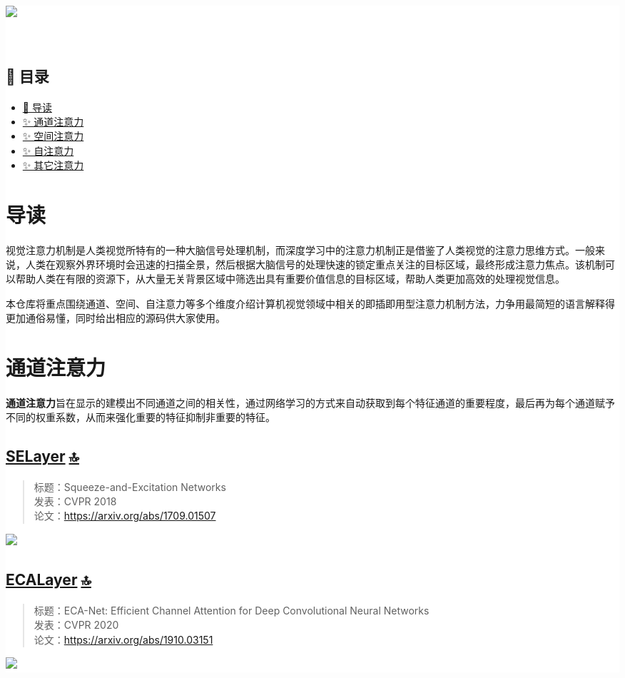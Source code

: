 <div>
  <p>
    <a align="center" href="https://zhuanlan.zhihu.com/p/379501097" target="_blank">
      <img width="100%" src="https://github.com/CVHub520/awesome-plug-and-play-modules/releases/download/v1.0/attention.png"></a>
  </p>
</div>
<br>

## 📑 目录

- [🚀 导读](#1)
- [✨ 通道注意力](#2)
- [✨ 空间注意力](#3)
- [✨ 自注意力](#4)
- [✨ 其它注意力](#5)

<p id="1"></p>

# 导读

视觉注意力机制是人类视觉所特有的一种大脑信号处理机制，而深度学习中的注意力机制正是借鉴了人类视觉的注意力思维方式。一般来说，人类在观察外界环境时会迅速的扫描全景，然后根据大脑信号的处理快速的锁定重点关注的目标区域，最终形成注意力焦点。该机制可以帮助人类在有限的资源下，从大量无关背景区域中筛选出具有重要价值信息的目标区域，帮助人类更加高效的处理视觉信息。

本仓库将重点围绕通道、空间、自注意力等多个维度介绍计算机视觉领域中相关的即插即用型注意力机制方法，力争用最简短的语言解释得更加通俗易懂，同时给出相应的源码供大家使用。

<p id="2"></p>

# 通道注意力

**通道注意力**旨在显示的建模出不同通道之间的相关性，通过网络学习的方式来自动获取到每个特征通道的重要程度，最后再为每个通道赋予不同的权重系数，从而来强化重要的特征抑制非重要的特征。

## [SELayer](https://github.com/CVHub520/awesome-plug-and-play-modules/blob/main/attention/se_layer.py) [🔝](#-目录)

> 标题：Squeeze-and-Excitation Networks</br>
> 发表：CVPR 2018</br>
> 论文：https://arxiv.org/abs/1709.01507

![](https://github.com/CVHub520/awesome-plug-and-play-modules/releases/download/v1.0/SE-Block.png)


## [ECALayer](https://github.com/CVHub520/awesome-plug-and-play-modules/blob/main/attention/eca_layer.py) [🔝](#-目录)

> 标题：ECA-Net: Efficient Channel Attention for Deep Convolutional Neural Networks</br>
> 发表：CVPR 2020</br>
> 论文：https://arxiv.org/abs/1910.03151

![](https://github.com/CVHub520/awesome-plug-and-play-modules/releases/download/v1.0/ECA-Block.png)

